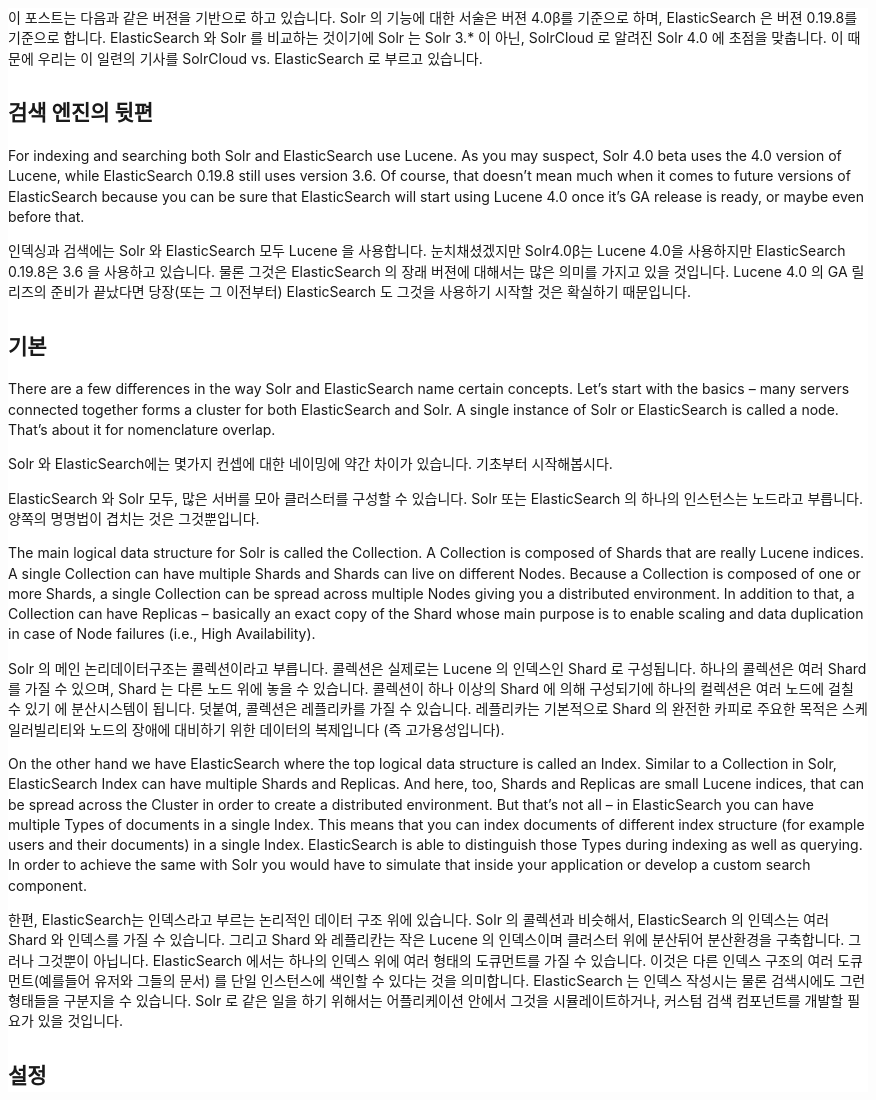 이 포스트는 다음과 같은 버젼을 기반으로 하고 있습니다. Solr 의 기능에 대한 서술은 버젼 4.0β를 기준으로 하며, ElasticSearch 은 버젼 0.19.8를 기준으로 합니다. ElasticSearch 와 Solr 를 비교하는 것이기에 Solr 는 Solr 3.* 이 아닌, SolrCloud 로 알려진 Solr 4.0 에 초점을 맞춥니다. 이 때문에 우리는 이 일련의 기사를 SolrCloud vs. ElasticSearch 로 부르고 있습니다.

## 검색 엔진의 뒷편

For indexing and searching both Solr and ElasticSearch use Lucene. As you may suspect, Solr 4.0 beta uses the 4.0 version of Lucene, while ElasticSearch 0.19.8 still uses version 3.6.  Of course, that doesn’t mean much when it comes to future versions of ElasticSearch because you can be sure that ElasticSearch will start using Lucene 4.0 once it’s GA release is ready, or maybe even before that.

인덱싱과 검색에는 Solr 와 ElasticSearch 모두 Lucene 을 사용합니다. 눈치채셨겠지만 Solr4.0β는 Lucene 4.0을 사용하지만 ElasticSearch 0.19.8은 3.6 을 사용하고 있습니다. 물론 그것은 ElasticSearch 의 장래 버젼에 대해서는 많은 의미를 가지고 있을 것입니다. Lucene 4.0 의 GA 릴리즈의 준비가 끝났다면 당장(또는 그 이전부터) ElasticSearch 도 그것을 사용하기 시작할 것은 확실하기 때문입니다.

## 기본

There are a few differences in the way Solr and ElasticSearch name certain concepts. Let’s start with the basics – many servers connected together forms a cluster for both ElasticSearch and Solr. A single instance of Solr or ElasticSearch is called a node. That’s about it for nomenclature overlap.

Solr 와 ElasticSearch에는 몇가지 컨셉에 대한 네이밍에 약간 차이가 있습니다. 기초부터 시작해봅시다.

ElasticSearch 와 Solr 모두, 많은 서버를 모아 클러스터를 구성할 수 있습니다. Solr 또는 ElasticSearch 의 하나의 인스턴스는 노드라고 부릅니다. 양쪽의 명명법이 겹치는 것은 그것뿐입니다.

The main logical data structure for Solr is called the Collection. A Collection is composed of Shards that are really Lucene indices. A single Collection can have multiple Shards and Shards can live on different Nodes. Because a Collection is composed of one or more Shards, a single Collection can be spread across multiple Nodes giving you a distributed environment. In addition to that, a Collection can have Replicas – basically an exact copy of the Shard whose main purpose is to enable scaling and data duplication in case of Node failures (i.e., High Availability).

Solr 의 메인 논리데이터구조는 콜렉션이라고 부릅니다. 콜렉션은 실제로는 Lucene 의 인덱스인 Shard 로 구성됩니다. 하나의 콜렉션은 여러 Shard 를 가질 수 있으며, Shard 는 다른 노드 위에 놓을 수 있습니다. 콜렉션이 하나 이상의 Shard 에 의해 구성되기에 하나의 컬렉션은 여러 노드에 걸칠 수 있기 에 분산시스템이 됩니다. 덧붙여, 콜렉션은 레플리카를 가질 수 있습니다. 레플리카는 기본적으로 Shard 의 완전한 카피로 주요한 목적은 스케일러빌리티와 노드의 장애에 대비하기 위한 데이터의 복제입니다 (즉 고가용성입니다).

On the other hand we have ElasticSearch where the top logical data structure is called an Index. Similar to a Collection in Solr, ElasticSearch Index can have multiple Shards and Replicas. And here, too, Shards and Replicas are small Lucene indices, that can be spread across the Cluster in order to create a distributed environment. But that’s not all – in ElasticSearch you can have multiple Types of documents in a single Index. This means that you can index documents of different index structure (for example users and their documents) in a single Index. ElasticSearch is able to distinguish those Types during indexing as well as querying. In order to achieve the same with Solr you would have to simulate that inside your application or develop a custom search component.

한편, ElasticSearch는 인덱스라고 부르는 논리적인 데이터 구조 위에 있습니다. Solr 의 콜렉션과 비슷해서, ElasticSearch 의 인덱스는 여러 Shard 와 인덱스를 가질 수 있습니다. 그리고 Shard 와 레플리칸는 작은 Lucene 의 인덱스이며 클러스터 위에 분산뒤어 분산환경을 구축합니다. 그러나 그것뿐이 아닙니다. ElasticSearch 에서는 하나의 인덱스 위에 여러 형태의 도큐먼트를 가질 수 있습니다. 이것은 다른 인덱스 구조의 여러 도큐먼트(예를들어 유저와 그들의 문서) 를 단일 인스턴스에 색인할 수 있다는 것을 의미합니다. ElasticSearch 는 인덱스 작성시는 물론 검색시에도 그런 형태들을 구분지을 수 있습니다. Solr 로 같은 일을 하기 위해서는 어플리케이션 안에서 그것을 시뮬레이트하거나, 커스텀 검색 컴포넌트를 개발할 필요가 있을 것입니다.

## 설정
